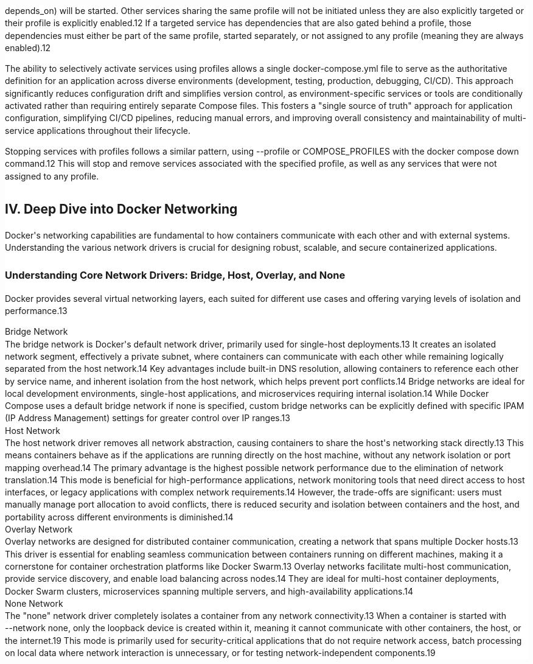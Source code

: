 depends\_on) will be started. Other services sharing the same profile will not be initiated unless they are also explicitly targeted or their profile is explicitly enabled.12 If a targeted service has dependencies that are also gated behind a profile, those dependencies must either be part of the same profile, started separately, or not assigned to any profile (meaning they are always enabled).12

The ability to selectively activate services using profiles allows a single docker-compose.yml file to serve as the authoritative definition for an application across diverse environments (development, testing, production, debugging, CI/CD). This approach significantly reduces configuration drift and simplifies version control, as environment-specific services or tools are conditionally activated rather than requiring entirely separate Compose files. This fosters a "single source of truth" approach for application configuration, simplifying CI/CD pipelines, reducing manual errors, and improving overall consistency and maintainability of multi-service applications throughout their lifecycle.

Stopping services with profiles follows a similar pattern, using \--profile or COMPOSE\_PROFILES with the docker compose down command.12 This will stop and remove services associated with the specified profile, as well as any services that were not assigned to any profile.

## **IV. Deep Dive into Docker Networking**

Docker's networking capabilities are fundamental to how containers communicate with each other and with external systems. Understanding the various network drivers is crucial for designing robust, scalable, and secure containerized applications.

### **Understanding Core Network Drivers: Bridge, Host, Overlay, and None**

Docker provides several virtual networking layers, each suited for different use cases and offering varying levels of isolation and performance.13

Bridge Network  
The bridge network is Docker's default network driver, primarily used for single-host deployments.13 It creates an isolated network segment, effectively a private subnet, where containers can communicate with each other while remaining logically separated from the host network.14 Key advantages include built-in DNS resolution, allowing containers to reference each other by service name, and inherent isolation from the host network, which helps prevent port conflicts.14 Bridge networks are ideal for local development environments, single-host applications, and microservices requiring internal isolation.14 While Docker Compose uses a default bridge network if none is specified, custom bridge networks can be explicitly defined with specific IPAM (IP Address Management) settings for greater control over IP ranges.13  
Host Network  
The host network driver removes all network abstraction, causing containers to share the host's networking stack directly.13 This means containers behave as if the applications are running directly on the host machine, without any network isolation or port mapping overhead.14 The primary advantage is the highest possible network performance due to the elimination of network translation.14 This mode is beneficial for high-performance applications, network monitoring tools that need direct access to host interfaces, or legacy applications with complex network requirements.14 However, the trade-offs are significant: users must manually manage port allocation to avoid conflicts, there is reduced security and isolation between containers and the host, and portability across different environments is diminished.14  
Overlay Network  
Overlay networks are designed for distributed container communication, creating a network that spans multiple Docker hosts.13 This driver is essential for enabling seamless communication between containers running on different machines, making it a cornerstone for container orchestration platforms like Docker Swarm.13 Overlay networks facilitate multi-host communication, provide service discovery, and enable load balancing across nodes.14 They are ideal for multi-host container deployments, Docker Swarm clusters, microservices spanning multiple servers, and high-availability applications.14  
None Network  
The "none" network driver completely isolates a container from any network connectivity.13 When a container is started with  
\--network none, only the loopback device is created within it, meaning it cannot communicate with other containers, the host, or the internet.19 This mode is primarily used for security-critical applications that do not require network access, batch processing on local data where network interaction is unnecessary, or for testing network-independent components.19
